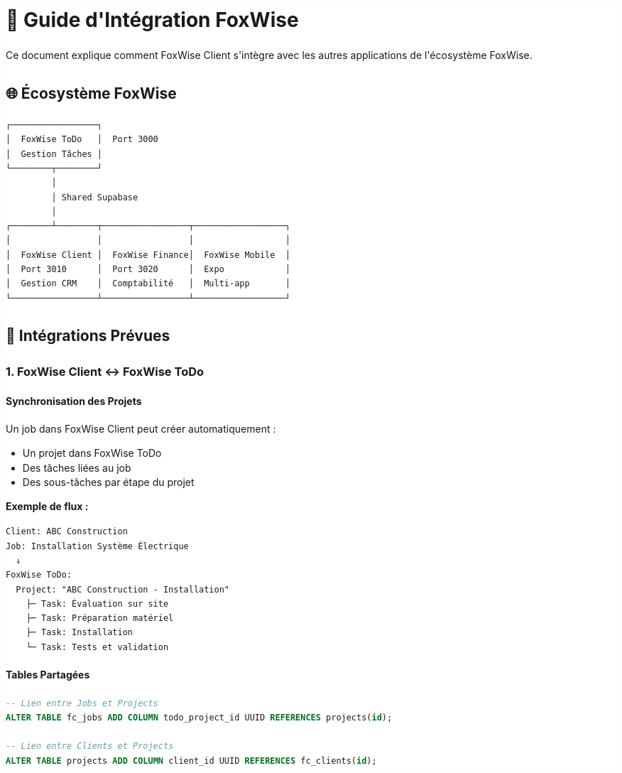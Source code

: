 # 🔗 Guide d'Intégration FoxWise

Ce document explique comment FoxWise Client s'intègre avec les autres applications de l'écosystème FoxWise.

## 🌐 Écosystème FoxWise

```
┌─────────────────┐
│  FoxWise ToDo   │  Port 3000
│  Gestion Tâches │
└────────┬────────┘
         │
         │ Shared Supabase
         │
┌────────┴────────┬─────────────────┬──────────────────┐
│                 │                 │                  │
│  FoxWise Client │  FoxWise Finance│  FoxWise Mobile  │
│  Port 3010      │  Port 3020      │  Expo            │
│  Gestion CRM    │  Comptabilité   │  Multi-app       │
└─────────────────┴─────────────────┴──────────────────┘
```

## 🔄 Intégrations Prévues

### 1. FoxWise Client ↔ FoxWise ToDo

#### Synchronisation des Projets
Un job dans FoxWise Client peut créer automatiquement :
- Un projet dans FoxWise ToDo
- Des tâches liées au job
- Des sous-tâches par étape du projet

**Exemple de flux :**
```
Client: ABC Construction
Job: Installation Système Électrique
  ↓
FoxWise ToDo:
  Project: "ABC Construction - Installation"
    ├─ Task: Évaluation sur site
    ├─ Task: Préparation matériel
    ├─ Task: Installation
    └─ Task: Tests et validation
```

#### Tables Partagées
```sql
-- Lien entre Jobs et Projects
ALTER TABLE fc_jobs ADD COLUMN todo_project_id UUID REFERENCES projects(id);

-- Lien entre Clients et Projects
ALTER TABLE projects ADD COLUMN client_id UUID REFERENCES fc_clients(id);
```

